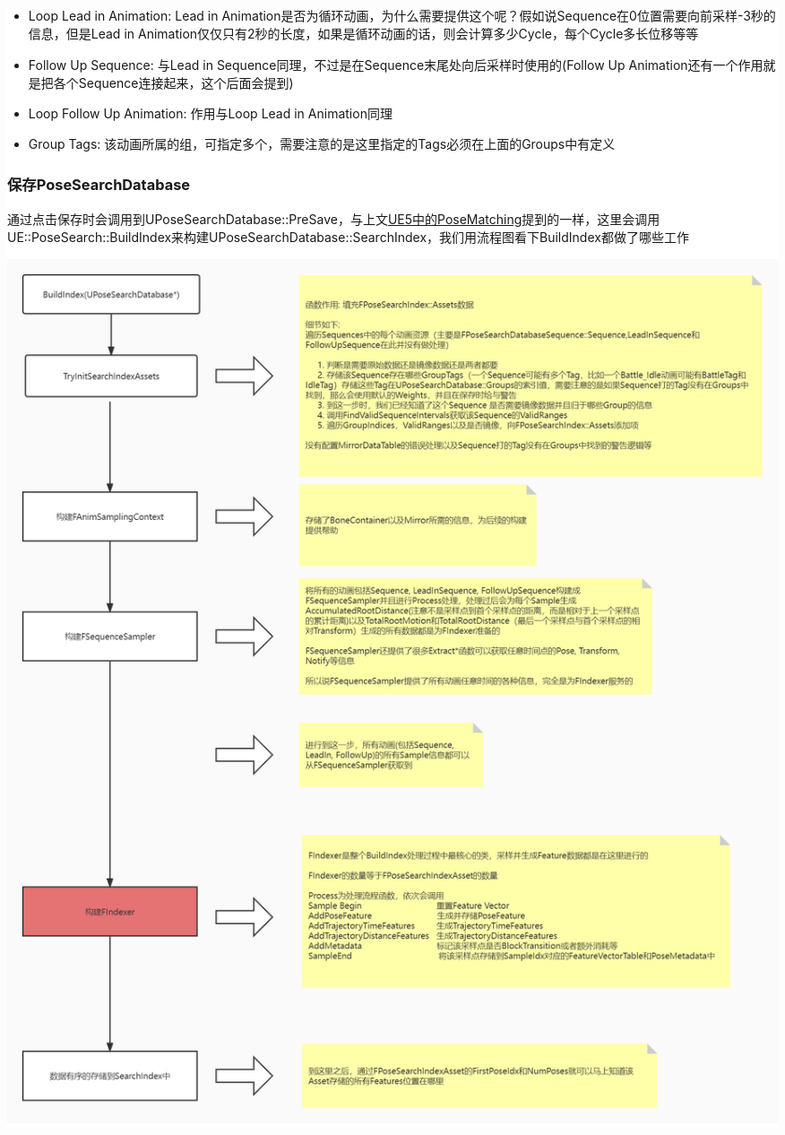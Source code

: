   * Loop Lead in Animation: Lead in Animation是否为循环动画，为什么需要提供这个呢？假如说Sequence在0位置需要向前采样-3秒的信息，但是Lead in Animation仅仅只有2秒的长度，如果是循环动画的话，则会计算多少Cycle，每个Cycle多长位移等等
  
  * Follow Up Sequence: 与Lead in Sequence同理，不过是在Sequence末尾处向后采样时使用的(Follow Up Animation还有一个作用就是把各个Sequence连接起来，这个后面会提到)
  
  * Loop Follow Up Animation: 作用与Loop Lead in Animation同理
  
  * Group Tags: 该动画所属的组，可指定多个，需要注意的是这里指定的Tags必须在上面的Groups中有定义
  
### 保存PoseSearchDatabase
通过点击保存时会调用到UPoseSearchDatabase::PreSave，与上文[UE5中的PoseMatching](https://zhuanlan.zhihu.com/p/492266731)提到的一样，这里会调用UE::PoseSearch::BuildIndex来构建UPoseSearchDatabase::SearchIndex，我们用流程图看下BuildIndex都做了哪些工作

![BuildIndex流程](./UE5MotionMatchingPic/6.jpg)
